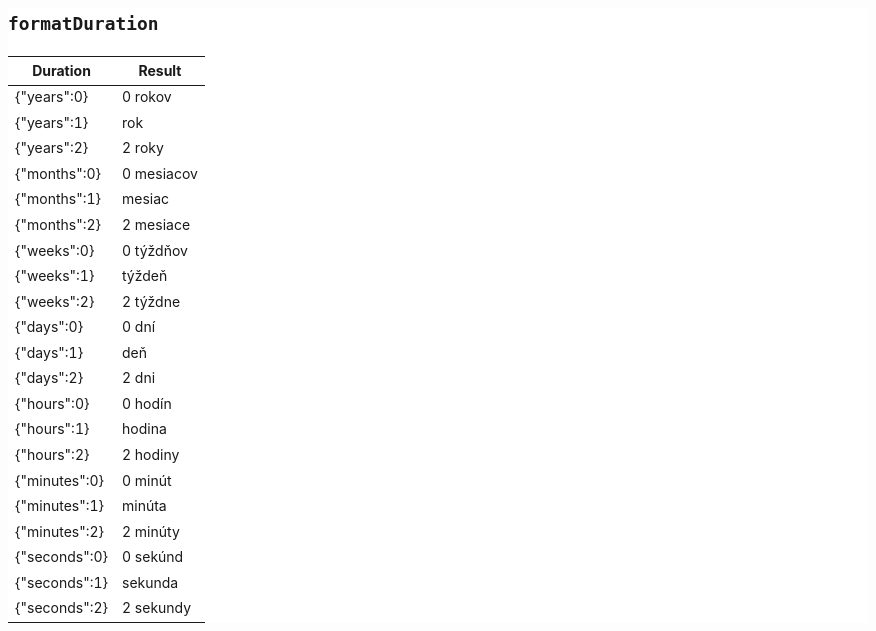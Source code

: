 ## `formatDuration`

| Duration      | Result     |
| ------------- | ---------- |
| {"years":0}   | 0 rokov    |
| {"years":1}   | rok        |
| {"years":2}   | 2 roky     |
| {"months":0}  | 0 mesiacov |
| {"months":1}  | mesiac     |
| {"months":2}  | 2 mesiace  |
| {"weeks":0}   | 0 týždňov  |
| {"weeks":1}   | týždeň     |
| {"weeks":2}   | 2 týždne   |
| {"days":0}    | 0 dní      |
| {"days":1}    | deň        |
| {"days":2}    | 2 dni      |
| {"hours":0}   | 0 hodín    |
| {"hours":1}   | hodina     |
| {"hours":2}   | 2 hodiny   |
| {"minutes":0} | 0 minút    |
| {"minutes":1} | minúta     |
| {"minutes":2} | 2 minúty   |
| {"seconds":0} | 0 sekúnd   |
| {"seconds":1} | sekunda    |
| {"seconds":2} | 2 sekundy  |
